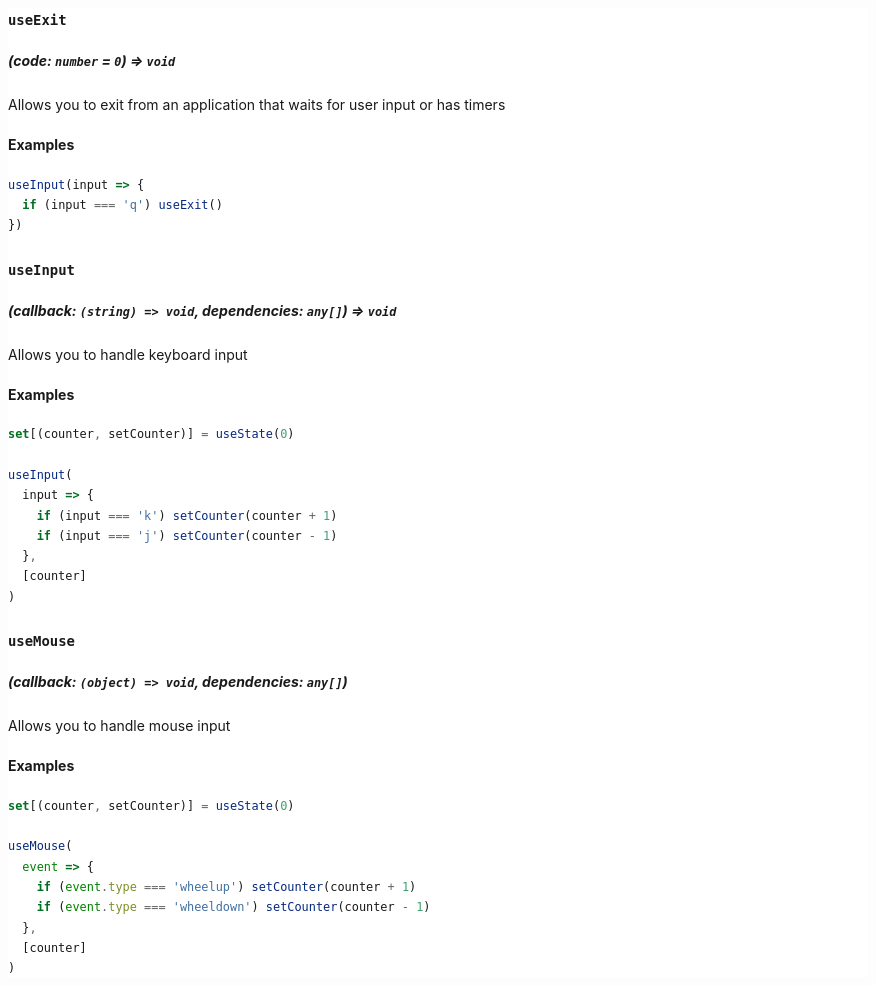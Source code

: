 ### `useExit`

##### (code: `number` = `0`) => `void`

Allows you to exit from an application that waits for user input or has timers

#### Examples

```jsx
useInput(input => {
  if (input === 'q') useExit()
})
```

### `useInput`

##### (callback: `(string) => void`, dependencies: `any[]`) => `void`

Allows you to handle keyboard input

#### Examples

```jsx
set[(counter, setCounter)] = useState(0)

useInput(
  input => {
    if (input === 'k') setCounter(counter + 1)
    if (input === 'j') setCounter(counter - 1)
  },
  [counter]
)
```

### `useMouse`

##### (callback: `(object) => void`, dependencies: `any[]`)

Allows you to handle mouse input

#### Examples

```jsx
set[(counter, setCounter)] = useState(0)

useMouse(
  event => {
    if (event.type === 'wheelup') setCounter(counter + 1)
    if (event.type === 'wheeldown') setCounter(counter - 1)
  },
  [counter]
)
```
